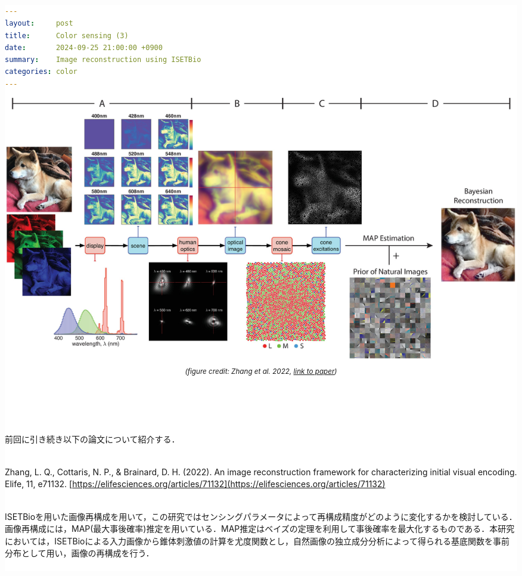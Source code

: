 ```yaml
---
layout:     post
title:      Color sensing (3)
date:       2024-09-25 21:00:00 +0900
summary:    Image reconstruction using ISETBio 
categories: color
---
```


<div align="center" style="margin-bottom:40px">
	<img class="80" src="/images/elife-71132-fig1-v3.jpg" width="100%" alt="Figure 1 of Zhang et al. 2022" />
<sub style="display: block; line-height: 1.5em">
	<i> (figure credit:
Zhang et al. 2022,
<a href="https://elifesciences.org/articles/71132" target="_blank">link to paper</a>)</i></sub>
</div>
<br><br>

前回に引き続き以下の論文について紹介する．
<br><br>

Zhang, L. Q., Cottaris, N. P., & Brainard, D. H. (2022). An image reconstruction framework for characterizing initial visual encoding. Elife, 11, e71132.
[https://elifesciences.org/articles/71132](https://elifesciences.org/articles/71132)
<br><br>


ISETBioを用いた画像再構成を用いて，この研究ではセンシングパラメータによって再構成精度がどのように変化するかを検討している．
画像再構成には，MAP(最大事後確率)推定を用いている．MAP推定はベイズの定理を利用して事後確率を最大化するものである．本研究においては，ISETBioによる入力画像から錐体刺激値の計算を尤度関数とし，自然画像の独立成分分析によって得られる基底関数を事前分布として用い，画像の再構成を行う．
<br><br>
